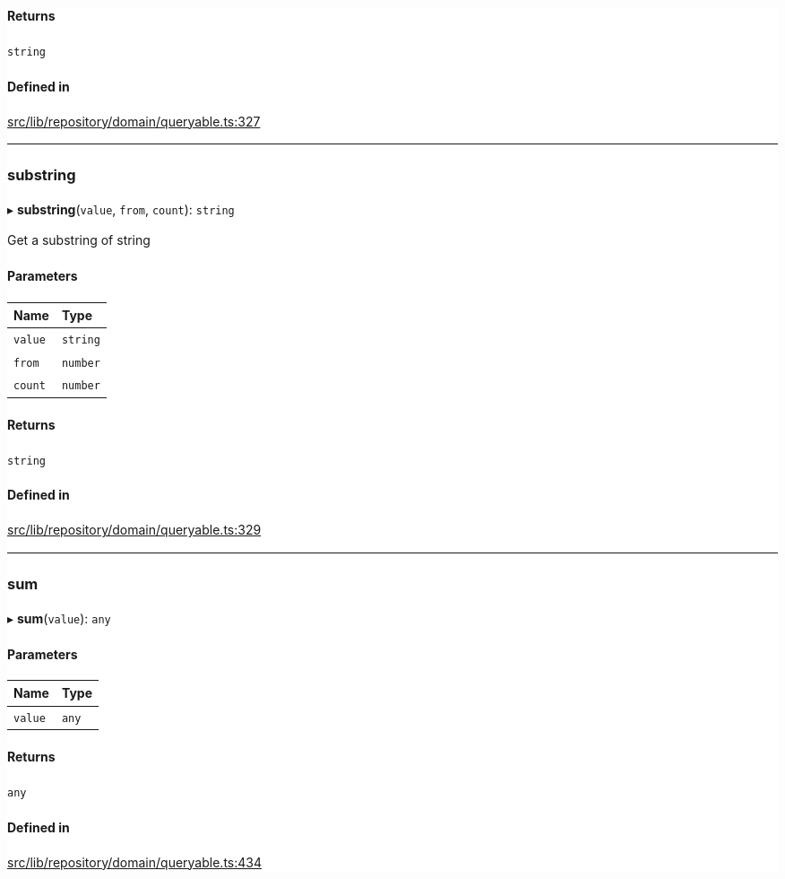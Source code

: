#### Returns

`string`

#### Defined in

[src/lib/repository/domain/queryable.ts:327](https://github.com/FlavioLionelRita/lambdaorm/blob/ade761b9/src/lib/repository/domain/queryable.ts#L327)

___

### substring

▸ **substring**(`value`, `from`, `count`): `string`

Get a substring of string

#### Parameters

| Name | Type |
| :------ | :------ |
| `value` | `string` |
| `from` | `number` |
| `count` | `number` |

#### Returns

`string`

#### Defined in

[src/lib/repository/domain/queryable.ts:329](https://github.com/FlavioLionelRita/lambdaorm/blob/ade761b9/src/lib/repository/domain/queryable.ts#L329)

___

### sum

▸ **sum**(`value`): `any`

#### Parameters

| Name | Type |
| :------ | :------ |
| `value` | `any` |

#### Returns

`any`

#### Defined in

[src/lib/repository/domain/queryable.ts:434](https://github.com/FlavioLionelRita/lambdaorm/blob/ade761b9/src/lib/repository/domain/queryable.ts#L434)
